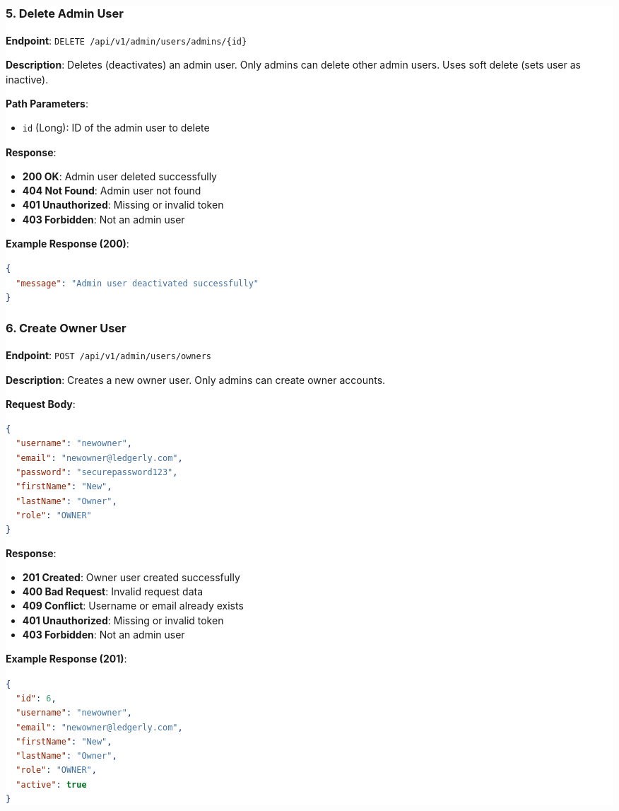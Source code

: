 ### **5. Delete Admin User**

**Endpoint**: `DELETE /api/v1/admin/users/admins/{id}`

**Description**: Deletes (deactivates) an admin user. Only admins can delete other admin users. Uses soft delete (sets user as inactive).

**Path Parameters**:
- `id` (Long): ID of the admin user to delete

**Response**:
- **200 OK**: Admin user deleted successfully
- **404 Not Found**: Admin user not found
- **401 Unauthorized**: Missing or invalid token
- **403 Forbidden**: Not an admin user

**Example Response (200)**:
```json
{
  "message": "Admin user deactivated successfully"
}
```

### **6. Create Owner User**

**Endpoint**: `POST /api/v1/admin/users/owners`

**Description**: Creates a new owner user. Only admins can create owner accounts.

**Request Body**:
```json
{
  "username": "newowner",
  "email": "newowner@ledgerly.com",
  "password": "securepassword123",
  "firstName": "New",
  "lastName": "Owner",
  "role": "OWNER"
}
```

**Response**:
- **201 Created**: Owner user created successfully
- **400 Bad Request**: Invalid request data
- **409 Conflict**: Username or email already exists
- **401 Unauthorized**: Missing or invalid token
- **403 Forbidden**: Not an admin user

**Example Response (201)**:
```json
{
  "id": 6,
  "username": "newowner",
  "email": "newowner@ledgerly.com",
  "firstName": "New",
  "lastName": "Owner",
  "role": "OWNER",
  "active": true
}
```
